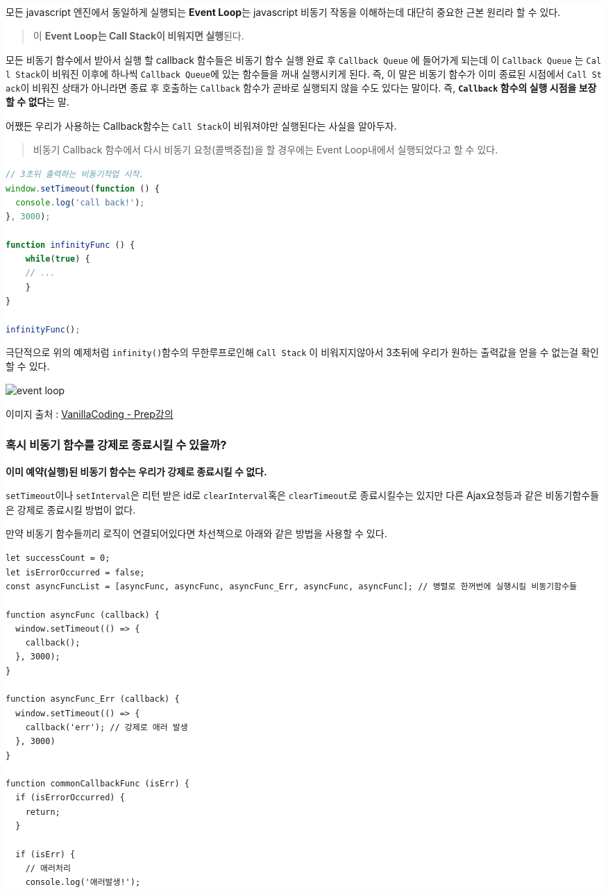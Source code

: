 모든 javascript 엔진에서 동일하게 실행되는 **Event Loop**는 javascript 비동기 작동을 이해하는데 대단히 중요한 근본 원리라 할 수 있다.

> 이 **Event Loop는 Call Stack이 비워지면 실행**된다.

모든 비동기 함수에서 받아서 실행 할 callback 함수들은 비동기 함수 실행 완료 후 `Callback Queue` 에 들어가게 되는데 이 `Callback Queue` 는 `Call Stack`이 비워진 이후에 하나씩 `Callback Queue`에 있는 함수들을 꺼내 실행시키게 된다. 즉, 이 말은 비동기 함수가 이미 종료된 시점에서 `Call Stack`이 비워진 상태가 아니라면 종료 후 호출하는 `Callback` 함수가 곧바로 실행되지 않을 수도 있다는 말이다. 즉, **`Callback` 함수의 실행 시점을 보장 할 수 없다**는 말.

어쨌든 우리가 사용하는 Callback함수는 `Call Stack`이 비워져야만 실행된다는 사실을 알아두자.

> 비동기 Callback 함수에서 다시 비동기 요청(콜백중첩)을 할 경우에는 Event Loop내에서 실행되었다고 할 수 있다.

```js
// 3초뒤 출력하는 비동기작업 시작.
window.setTimeout(function () {
  console.log('call back!');
}, 3000);

function infinityFunc () {
	while(true) {
  	// ...
	}  
}

infinityFunc();
```

극단적으로 위의 예제처럼 `infinity()`함수의 무한루프로인해 `Call Stack` 이 비워지지않아서 3초뒤에 우리가 원하는 출력값을 얻을 수 없는걸 확인 할 수 있다.

![event loop](./하옹의-자바스크립트-식사---Asynchronous-Programming_eventloop.png)

이미지 출처 : [VanillaCoding - Prep강의](https://www.vanillacoding.co/)

### 혹시 비동기 함수를 강제로 종료시킬 수 있을까?

**이미 예약(실행)된 비동기 함수는 우리가 강제로 종료시킬 수 없다.**

`setTimeout`이나 `setInterval`은 리턴 받은 id로 `clearInterval`혹은 `clearTimeout`로 종료시킬수는 있지만 다른 Ajax요청등과 같은 비동기함수들은 강제로 종료시킬 방법이 없다. 

만약 비동기 함수들끼리 로직이 연결되어있다면 차선책으로 아래와 같은 방법을 사용할 수 있다.

```js{2,18-20,26}
let successCount = 0;
let isErrorOccurred = false;
const asyncFuncList = [asyncFunc, asyncFunc, asyncFunc_Err, asyncFunc, asyncFunc]; // 병렬로 한꺼번에 실행시킬 비동기함수들

function asyncFunc (callback) {
  window.setTimeout(() => {
    callback();
  }, 3000);
}

function asyncFunc_Err (callback) {
  window.setTimeout(() => {
    callback('err'); // 강제로 애러 발생
  }, 3000)
}

function commonCallbackFunc (isErr) {
  if (isErrorOccurred) {
    return;
  }
  
  if (isErr) {
    // 애러처리
    console.log('애러발생!');
```